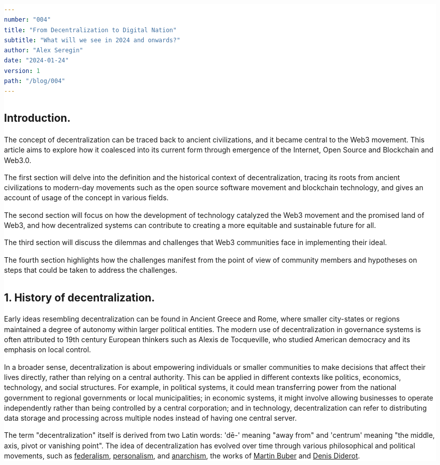 ```yaml
---
number: "004"
title: "From Decentralization to Digital Nation"
subtitle: "What will we see in 2024 and onwards?"
author: "Alex Seregin"
date: "2024-01-24"
version: 1
path: "/blog/004"
---
```


## Introduction.
The concept of decentralization can be traced back to ancient civilizations, and it became central to the Web3 movement. This article aims to explore how it coalesced into its current form through emergence of the Internet, Open Source and Blockchain and Web3.0.

The first section will delve into the definition and the historical context of decentralization, tracing its roots from ancient civilizations to modern-day movements such as the open source software movement and blockchain technology, and gives an account of usage of the concept in various fields.

The second section will focus on how the development of technology catalyzed the Web3 movement and the promised land of Web3, and how decentralized systems can contribute to creating a more equitable and sustainable future for all.

The third section will discuss the dilemmas and challenges that Web3 communities face in implementing their ideal.

The fourth section highlights how the challenges manifest from the point of view of community members and hypotheses on steps that could be taken to address the challenges.

## 1. History of decentralization.
Early ideas resembling decentralization can be found in Ancient Greece and Rome, where smaller city-states or regions maintained a degree of autonomy within larger political entities. The modern use of decentralization in governance systems is often attributed to 19th century European thinkers such as Alexis de Tocqueville, who studied American democracy and its emphasis on local control.

In a broader sense, decentralization is about empowering individuals or smaller communities to make decisions that affect their lives directly, rather than relying on a central authority. This can be applied in different contexts like politics, economics, technology, and social structures. For example, in political systems, it could mean transferring power from the national government to regional governments or local municipalities; in economic systems, it might involve allowing businesses to operate independently rather than being controlled by a central corporation; and in technology, decentralization can refer to distributing data storage and processing across multiple nodes instead of having one central server.

The term "decentralization" itself is derived from two Latin words: 'dē-' meaning "away from" and 'centrum' meaning "the middle, axis, pivot or vanishing point". The idea of decentralization has evolved over time through various philosophical and political movements, such as [federalism](https://plato.stanford.edu/entries/federalism/), [personalism](https://plato.stanford.edu/entries/personalism/), and [anarchism](https://plato.stanford.edu/entries/anarchism/), the works of [Martin Buber](https://plato.stanford.edu/entries/buber/) and [Denis Diderot](https://plato.stanford.edu/entries/diderot/).
